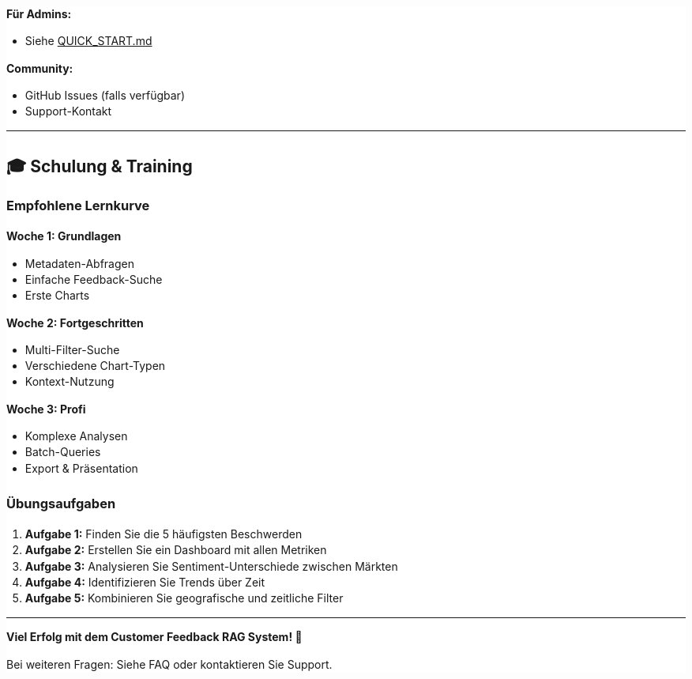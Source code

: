 **Für Admins:**

- Siehe [QUICK_START.md](../QUICK_START.md)

**Community:**

- GitHub Issues (falls verfügbar)
- Support-Kontakt

---

## 🎓 Schulung & Training

### Empfohlene Lernkurve

**Woche 1: Grundlagen**

- Metadaten-Abfragen
- Einfache Feedback-Suche
- Erste Charts

**Woche 2: Fortgeschritten**

- Multi-Filter-Suche
- Verschiedene Chart-Typen
- Kontext-Nutzung

**Woche 3: Profi**

- Komplexe Analysen
- Batch-Queries
- Export & Präsentation

### Übungsaufgaben

1. **Aufgabe 1:** Finden Sie die 5 häufigsten Beschwerden
2. **Aufgabe 2:** Erstellen Sie ein Dashboard mit allen Metriken
3. **Aufgabe 3:** Analysieren Sie Sentiment-Unterschiede zwischen Märkten
4. **Aufgabe 4:** Identifizieren Sie Trends über Zeit
5. **Aufgabe 5:** Kombinieren Sie geografische und zeitliche Filter

---

**Viel Erfolg mit dem Customer Feedback RAG System! 🚀**

Bei weiteren Fragen: Siehe FAQ oder kontaktieren Sie Support.

